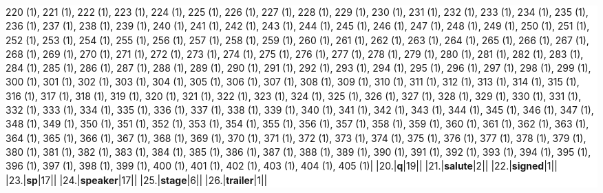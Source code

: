 220 (1), 221 (1), 222 (1), 223 (1), 224 (1), 225 (1), 226 (1), 227 (1), 228 (1), 229 (1), 230 (1), 231 (1), 232 (1), 233 (1), 234 (1), 235 (1), 236 (1), 237 (1), 238 (1), 239 (1), 240 (1), 241 (1), 242 (1), 243 (1), 244 (1), 245 (1), 246 (1), 247 (1), 248 (1), 249 (1), 250 (1), 251 (1), 252 (1), 253 (1), 254 (1), 255 (1), 256 (1), 257 (1), 258 (1), 259 (1), 260 (1), 261 (1), 262 (1), 263 (1), 264 (1), 265 (1), 266 (1), 267 (1), 268 (1), 269 (1), 270 (1), 271 (1), 272 (1), 273 (1), 274 (1), 275 (1), 276 (1), 277 (1), 278 (1), 279 (1), 280 (1), 281 (1), 282 (1), 283 (1), 284 (1), 285 (1), 286 (1), 287 (1), 288 (1), 289 (1), 290 (1), 291 (1), 292 (1), 293 (1), 294 (1), 295 (1), 296 (1), 297 (1), 298 (1), 299 (1), 300 (1), 301 (1), 302 (1), 303 (1), 304 (1), 305 (1), 306 (1), 307 (1), 308 (1), 309 (1), 310 (1), 311 (1), 312 (1), 313 (1), 314 (1), 315 (1), 316 (1), 317 (1), 318 (1), 319 (1), 320 (1), 321 (1), 322 (1), 323 (1), 324 (1), 325 (1), 326 (1), 327 (1), 328 (1), 329 (1), 330 (1), 331 (1), 332 (1), 333 (1), 334 (1), 335 (1), 336 (1), 337 (1), 338 (1), 339 (1), 340 (1), 341 (1), 342 (1), 343 (1), 344 (1), 345 (1), 346 (1), 347 (1), 348 (1), 349 (1), 350 (1), 351 (1), 352 (1), 353 (1), 354 (1), 355 (1), 356 (1), 357 (1), 358 (1), 359 (1), 360 (1), 361 (1), 362 (1), 363 (1), 364 (1), 365 (1), 366 (1), 367 (1), 368 (1), 369 (1), 370 (1), 371 (1), 372 (1), 373 (1), 374 (1), 375 (1), 376 (1), 377 (1), 378 (1), 379 (1), 380 (1), 381 (1), 382 (1), 383 (1), 384 (1), 385 (1), 386 (1), 387 (1), 388 (1), 389 (1), 390 (1), 391 (1), 392 (1), 393 (1), 394 (1), 395 (1), 396 (1), 397 (1), 398 (1), 399 (1), 400 (1), 401 (1), 402 (1), 403 (1), 404 (1), 405 (1)|
|20.|__q__|19||
|21.|__salute__|2||
|22.|__signed__|1||
|23.|__sp__|17||
|24.|__speaker__|17||
|25.|__stage__|6||
|26.|__trailer__|1||
